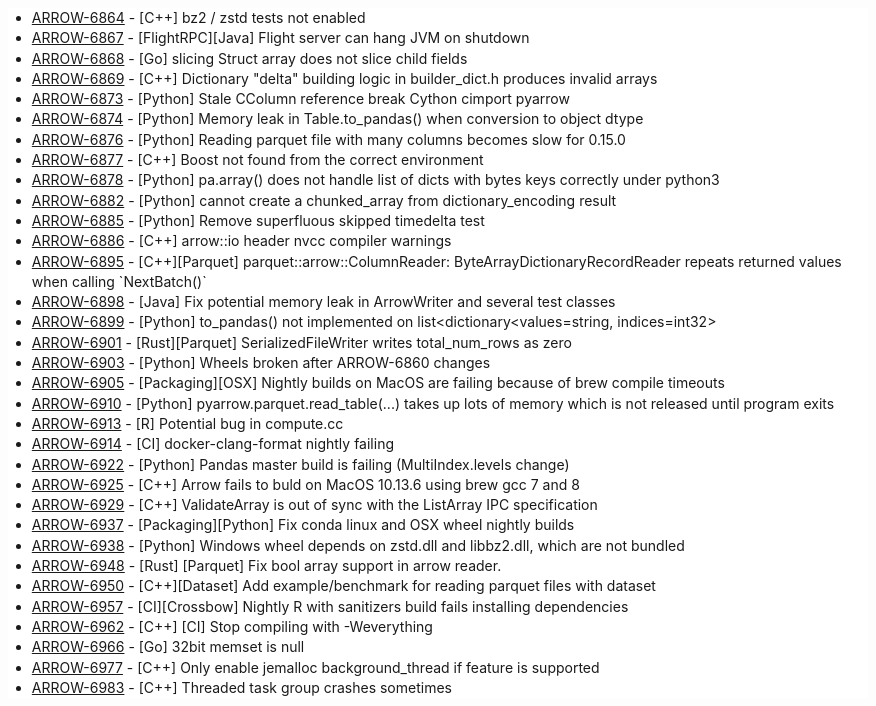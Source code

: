 * [ARROW-6864](https://issues.apache.org/jira/browse/ARROW-6864) - [C++] bz2 / zstd tests not enabled
* [ARROW-6867](https://issues.apache.org/jira/browse/ARROW-6867) - [FlightRPC][Java] Flight server can hang JVM on shutdown
* [ARROW-6868](https://issues.apache.org/jira/browse/ARROW-6868) - [Go] slicing Struct array does not slice child fields
* [ARROW-6869](https://issues.apache.org/jira/browse/ARROW-6869) - [C++] Dictionary "delta" building logic in builder\_dict.h produces invalid arrays
* [ARROW-6873](https://issues.apache.org/jira/browse/ARROW-6873) - [Python] Stale CColumn reference break Cython cimport pyarrow
* [ARROW-6874](https://issues.apache.org/jira/browse/ARROW-6874) - [Python] Memory leak in Table.to\_pandas() when conversion to object dtype
* [ARROW-6876](https://issues.apache.org/jira/browse/ARROW-6876) - [Python] Reading parquet file with many columns becomes slow for 0.15.0
* [ARROW-6877](https://issues.apache.org/jira/browse/ARROW-6877) - [C++] Boost not found from the correct environment
* [ARROW-6878](https://issues.apache.org/jira/browse/ARROW-6878) - [Python] pa.array() does not handle list of dicts with bytes keys correctly under python3
* [ARROW-6882](https://issues.apache.org/jira/browse/ARROW-6882) - [Python] cannot create a chunked\_array from dictionary\_encoding result
* [ARROW-6885](https://issues.apache.org/jira/browse/ARROW-6885) - [Python] Remove superfluous skipped timedelta test
* [ARROW-6886](https://issues.apache.org/jira/browse/ARROW-6886) - [C++] arrow::io header nvcc compiler warnings
* [ARROW-6895](https://issues.apache.org/jira/browse/ARROW-6895) - [C++][Parquet] parquet::arrow::ColumnReader: ByteArrayDictionaryRecordReader repeats returned values when calling \`NextBatch()\`
* [ARROW-6898](https://issues.apache.org/jira/browse/ARROW-6898) - [Java] Fix potential memory leak in ArrowWriter and several test classes
* [ARROW-6899](https://issues.apache.org/jira/browse/ARROW-6899) - [Python] to\_pandas() not implemented on list<dictionary<values=string, indices=int32>
* [ARROW-6901](https://issues.apache.org/jira/browse/ARROW-6901) - [Rust][Parquet] SerializedFileWriter writes total\_num\_rows as zero
* [ARROW-6903](https://issues.apache.org/jira/browse/ARROW-6903) - [Python] Wheels broken after ARROW-6860 changes
* [ARROW-6905](https://issues.apache.org/jira/browse/ARROW-6905) - [Packaging][OSX] Nightly builds on MacOS are failing because of brew compile timeouts
* [ARROW-6910](https://issues.apache.org/jira/browse/ARROW-6910) - [Python] pyarrow.parquet.read\_table(...) takes up lots of memory which is not released until program exits
* [ARROW-6913](https://issues.apache.org/jira/browse/ARROW-6913) - [R] Potential bug in compute.cc
* [ARROW-6914](https://issues.apache.org/jira/browse/ARROW-6914) - [CI] docker-clang-format nightly failing
* [ARROW-6922](https://issues.apache.org/jira/browse/ARROW-6922) - [Python] Pandas master build is failing (MultiIndex.levels change)
* [ARROW-6925](https://issues.apache.org/jira/browse/ARROW-6925) - [C++] Arrow fails to buld on MacOS 10.13.6 using brew gcc 7 and 8
* [ARROW-6929](https://issues.apache.org/jira/browse/ARROW-6929) - [C++] ValidateArray is out of sync with the ListArray IPC specification
* [ARROW-6937](https://issues.apache.org/jira/browse/ARROW-6937) - [Packaging][Python] Fix conda linux and OSX wheel nightly builds
* [ARROW-6938](https://issues.apache.org/jira/browse/ARROW-6938) - [Python] Windows wheel depends on zstd.dll and libbz2.dll, which are not bundled
* [ARROW-6948](https://issues.apache.org/jira/browse/ARROW-6948) - [Rust] [Parquet] Fix bool array support in arrow reader.
* [ARROW-6950](https://issues.apache.org/jira/browse/ARROW-6950) - [C++][Dataset] Add example/benchmark for reading parquet files with dataset
* [ARROW-6957](https://issues.apache.org/jira/browse/ARROW-6957) - [CI][Crossbow] Nightly R with sanitizers build fails installing dependencies
* [ARROW-6962](https://issues.apache.org/jira/browse/ARROW-6962) - [C++] [CI] Stop compiling with -Weverything
* [ARROW-6966](https://issues.apache.org/jira/browse/ARROW-6966) - [Go] 32bit memset is null
* [ARROW-6977](https://issues.apache.org/jira/browse/ARROW-6977) - [C++] Only enable jemalloc background\_thread if feature is supported
* [ARROW-6983](https://issues.apache.org/jira/browse/ARROW-6983) - [C++] Threaded task group crashes sometimes

[1]: https://www.apache.org/dyn/closer.cgi/arrow/arrow-0.16.0/
[2]: https://apache.jfrog.io/artifactory/arrow/centos/
[3]: https://apache.jfrog.io/artifactory/arrow/debian/
[4]: https://apache.jfrog.io/artifactory/arrow/python/0.16.0/
[5]: https://apache.jfrog.io/artifactory/arrow/ubuntu/
[6]: https://github.com/apache/arrow/releases/tag/apache-arrow-0.16.0